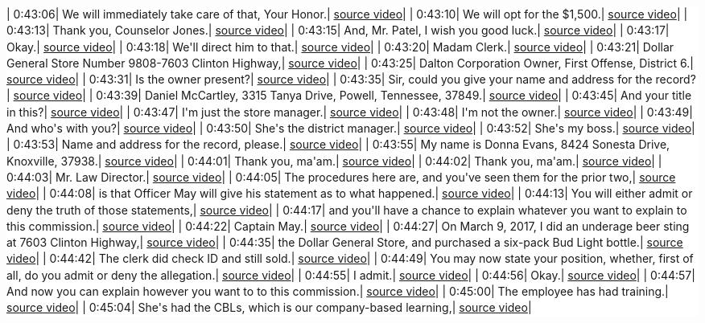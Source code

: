 | 0:43:06| We will immediately take care of that, Your Honor.| [source video](https://archive.org/details/CoCom170327?start=2586)|
| 0:43:10| We will opt for the $1,500.| [source video](https://archive.org/details/CoCom170327?start=2590)|
| 0:43:13| Thank you, Counselor Jones.| [source video](https://archive.org/details/CoCom170327?start=2593)|
| 0:43:15| And, Mr. Patel, I wish you good luck.| [source video](https://archive.org/details/CoCom170327?start=2595)|
| 0:43:17| Okay.| [source video](https://archive.org/details/CoCom170327?start=2597)|
| 0:43:18| We'll direct him to that.| [source video](https://archive.org/details/CoCom170327?start=2598)|
| 0:43:20| Madam Clerk.| [source video](https://archive.org/details/CoCom170327?start=2600)|
| 0:43:21| Dollar General Store Number 9808-7603 Clinton Highway,| [source video](https://archive.org/details/CoCom170327?start=2601)|
| 0:43:25| Dalton Corporation Owner, First Offense, District 6.| [source video](https://archive.org/details/CoCom170327?start=2605)|
| 0:43:31| Is the owner present?| [source video](https://archive.org/details/CoCom170327?start=2611)|
| 0:43:35| Sir, could you give your name and address for the record?| [source video](https://archive.org/details/CoCom170327?start=2615)|
| 0:43:39| Daniel McCartley, 3315 Tanya Drive, Powell, Tennessee, 37849.| [source video](https://archive.org/details/CoCom170327?start=2619)|
| 0:43:45| And your title in this?| [source video](https://archive.org/details/CoCom170327?start=2625)|
| 0:43:47| I'm just the store manager.| [source video](https://archive.org/details/CoCom170327?start=2627)|
| 0:43:48| I'm not the owner.| [source video](https://archive.org/details/CoCom170327?start=2628)|
| 0:43:49| And who's with you?| [source video](https://archive.org/details/CoCom170327?start=2629)|
| 0:43:50| She's the district manager.| [source video](https://archive.org/details/CoCom170327?start=2630)|
| 0:43:52| She's my boss.| [source video](https://archive.org/details/CoCom170327?start=2632)|
| 0:43:53| Name and address for the record, please.| [source video](https://archive.org/details/CoCom170327?start=2633)|
| 0:43:55| My name is Donna Evans, 8424 Sonesta Drive, Knoxville, 37938.| [source video](https://archive.org/details/CoCom170327?start=2635)|
| 0:44:01| Thank you, ma'am.| [source video](https://archive.org/details/CoCom170327?start=2641)|
| 0:44:02| Thank you, ma'am.| [source video](https://archive.org/details/CoCom170327?start=2642)|
| 0:44:03| Mr. Law Director.| [source video](https://archive.org/details/CoCom170327?start=2643)|
| 0:44:05| The procedures here are, and you've seen them for the prior two,| [source video](https://archive.org/details/CoCom170327?start=2645)|
| 0:44:08| is that Officer May will give his statement as to what happened.| [source video](https://archive.org/details/CoCom170327?start=2648)|
| 0:44:13| You will either admit or deny the truth of those statements,| [source video](https://archive.org/details/CoCom170327?start=2653)|
| 0:44:17| and you'll have a chance to explain whatever you want to explain to this commission.| [source video](https://archive.org/details/CoCom170327?start=2657)|
| 0:44:22| Captain May.| [source video](https://archive.org/details/CoCom170327?start=2662)|
| 0:44:27| On March 9, 2017, I did an underage beer sting at 7603 Clinton Highway,| [source video](https://archive.org/details/CoCom170327?start=2667)|
| 0:44:35| the Dollar General Store, and purchased a six-pack Bud Light bottle.| [source video](https://archive.org/details/CoCom170327?start=2675)|
| 0:44:42| The clerk did check ID and still sold.| [source video](https://archive.org/details/CoCom170327?start=2682)|
| 0:44:49| You may now state your position, whether, first of all, do you admit or deny the allegation.| [source video](https://archive.org/details/CoCom170327?start=2689)|
| 0:44:55| I admit.| [source video](https://archive.org/details/CoCom170327?start=2695)|
| 0:44:56| Okay.| [source video](https://archive.org/details/CoCom170327?start=2696)|
| 0:44:57| And now you can explain however you want to to this commission.| [source video](https://archive.org/details/CoCom170327?start=2697)|
| 0:45:00| The employee has had training.| [source video](https://archive.org/details/CoCom170327?start=2700)|
| 0:45:04| She's had the CBLs, which is our company-based learning,| [source video](https://archive.org/details/CoCom170327?start=2704)|